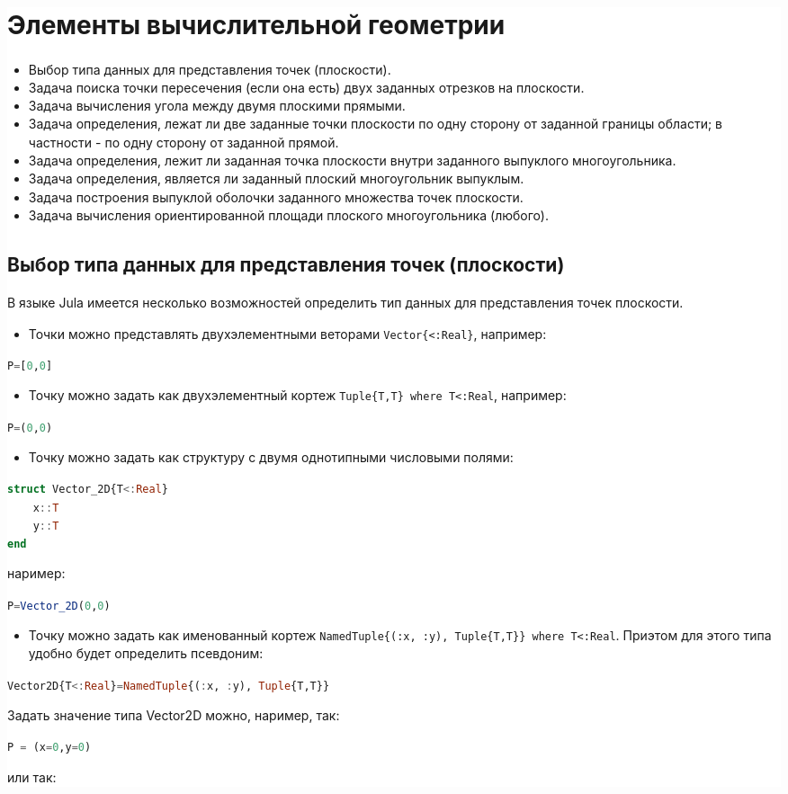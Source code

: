 # Элементы вычислительной геометрии

- Выбор типа данных для представления точек (плоскости).
- Задача поиска точки пересечения (если она есть) двух заданных отрезков на плоскости.
- Задача вычисления угола между двумя плоскими прямыми.
- Задача определения, лежат ли две заданные точки плоскости по одну сторону от заданной границы области; в частности - по одну сторону от заданной прямой.
- Задача определения, лежит ли заданная точка плоскости внутри заданного выпуклого многоугольника.
- Задача определения, является ли заданный плоский многоугольник выпуклым.
- Задача построения выпуклой оболочки заданного множества точек плоскости.
- Задача вычисления ориентированной площади плоского многоугольника (любого).

## Выбор типа данных для представления точек (плоскости)

В языке Jula имеется несколько возможностей определить тип данных для представления точек плоскости.

- Точки можно представлять двухэлементными веторами `Vector{<:Real}`, например:

```julia
P=[0,0]
```

- Точку можно задать как двухэлементный кортеж `Tuple{T,T} where T<:Real`, например:
  
```julia
P=(0,0)
```

- Точку можно задать как структуру с двумя однотипными числовыми полями:

```julia
struct Vector_2D{T<:Real}
    x::T
    y::T
end
```

наример:

```julia
P=Vector_2D(0,0)
```

- Точку можно задать как именованный кортеж `NamedTuple{(:x, :y), Tuple{T,T}} where T<:Real`. Приэтом для этого типа удобно будет определить псевдоним:

```julia
Vector2D{T<:Real}=NamedTuple{(:x, :y), Tuple{T,T}}
```
  
Задать значение типа Vector2D можно, наример, так:

```julia
P = (x=0,y=0)
```

или так:
